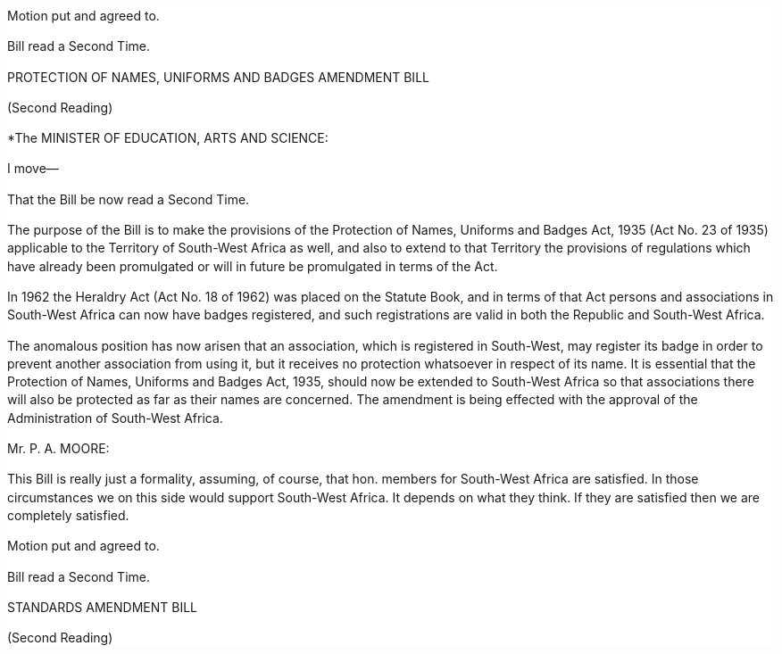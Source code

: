 <p>Motion put and agreed to.</p>

<p>Bill read a Second Time.</p>

</speech>

</debateSection>

<debateSection name="#protection_of_names,_uniforms_and_badges_amendment_bill">

<heading>PROTECTION OF NAMES, UNIFORMS AND BADGES AMENDMENT BILL</heading>

<summary>(Second Reading)</summary>

<speech by="#minister_of_education_arts_and_science">

<from>*The <person refersTo="hansard_za">MINISTER OF EDUCATION, ARTS AND SCIENCE</person>:</from>

<p>I move&#x2014;</p>

<p>That the Bill be now read a Second Time.</p>

<p>The purpose of the Bill is to make the provisions of the Protection of Names, Uniforms and Badges Act, 1935 (Act No. 23 of 1935) applicable to the Territory of South-West Africa as well, and also to extend to that Territory the provisions of regulations which have already been promulgated or will in future be promulgated in terms of the Act.</p>

<p>In 1962 the Heraldry Act (Act No. 18 of 1962) was placed on the Statute Book, and in terms of that Act persons and associations in South-West Africa can now have badges registered, and such registrations are valid in both the Republic and South-West Africa.</p>

<p>The anomalous position has now arisen that an association, which is registered in South-West, may register its badge in order to prevent another association from using it, but it receives no protection whatsoever in respect of its name. It is essential that the Protection of Names, Uniforms and Badges Act, 1935, should now be extended to South-West Africa so that associations there will also be protected as far as their names are concerned. The amendment is being effected with the approval of the Administration of South-West Africa.</p>

</speech>

<speech by="#moore">

<from>Mr. <person refersTo="hansard_za">P. A. MOORE</person>:</from>

<p>This Bill is really just a formality, assuming, of course, that hon. members for South-West Africa are satisfied. In those circumstances we on this side would support South-West Africa. It depends on what they think. If they are satisfied then we are completely satisfied.</p>

<p>Motion put and agreed to.</p>

<p>Bill read a Second Time.</p>

</speech>

</debateSection>

<debateSection name="#standards_amendment_bill">

<heading>STANDARDS AMENDMENT BILL</heading>

<summary>(Second Reading)</summary>

